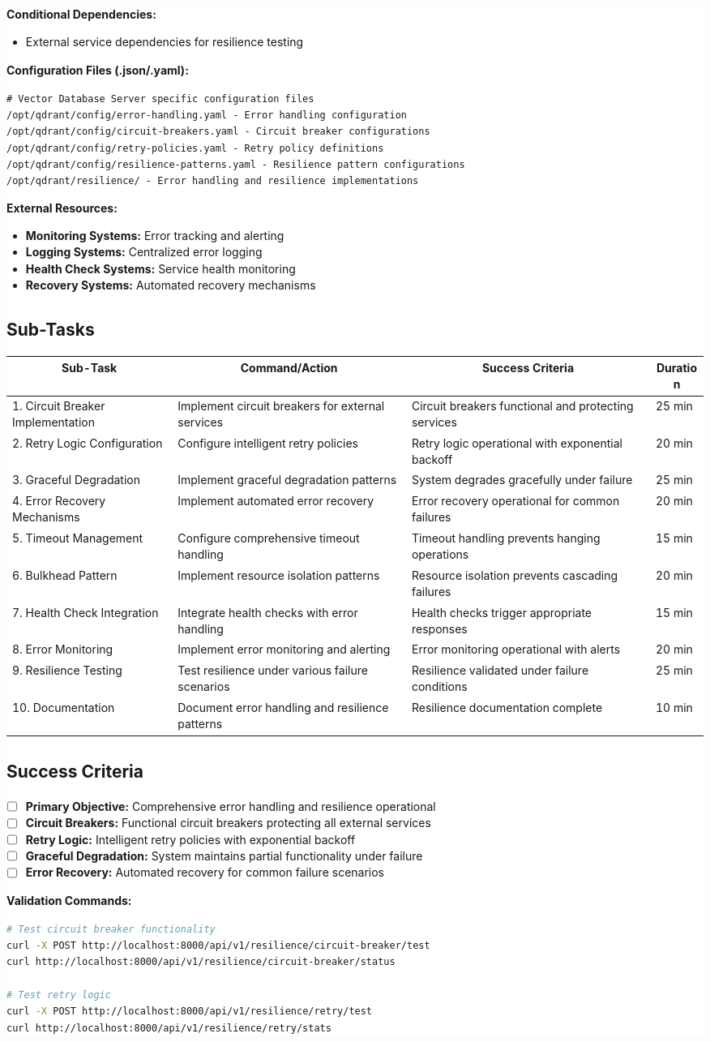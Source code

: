 **Conditional Dependencies:**
- External service dependencies for resilience testing

**Configuration Files (.json/.yaml):**
```
# Vector Database Server specific configuration files
/opt/qdrant/config/error-handling.yaml - Error handling configuration
/opt/qdrant/config/circuit-breakers.yaml - Circuit breaker configurations
/opt/qdrant/config/retry-policies.yaml - Retry policy definitions
/opt/qdrant/config/resilience-patterns.yaml - Resilience pattern configurations
/opt/qdrant/resilience/ - Error handling and resilience implementations
```

**External Resources:**
- **Monitoring Systems:** Error tracking and alerting
- **Logging Systems:** Centralized error logging
- **Health Check Systems:** Service health monitoring
- **Recovery Systems:** Automated recovery mechanisms

## Sub-Tasks

| Sub-Task | Command/Action | Success Criteria | Duration |
|----------|----------------|------------------|----------|
| 1. Circuit Breaker Implementation | Implement circuit breakers for external services | Circuit breakers functional and protecting services | 25 min |
| 2. Retry Logic Configuration | Configure intelligent retry policies | Retry logic operational with exponential backoff | 20 min |
| 3. Graceful Degradation | Implement graceful degradation patterns | System degrades gracefully under failure | 25 min |
| 4. Error Recovery Mechanisms | Implement automated error recovery | Error recovery operational for common failures | 20 min |
| 5. Timeout Management | Configure comprehensive timeout handling | Timeout handling prevents hanging operations | 15 min |
| 6. Bulkhead Pattern | Implement resource isolation patterns | Resource isolation prevents cascading failures | 20 min |
| 7. Health Check Integration | Integrate health checks with error handling | Health checks trigger appropriate responses | 15 min |
| 8. Error Monitoring | Implement error monitoring and alerting | Error monitoring operational with alerts | 20 min |
| 9. Resilience Testing | Test resilience under various failure scenarios | Resilience validated under failure conditions | 25 min |
| 10. Documentation | Document error handling and resilience patterns | Resilience documentation complete | 10 min |

## Success Criteria

- [ ] **Primary Objective:** Comprehensive error handling and resilience operational
- [ ] **Circuit Breakers:** Functional circuit breakers protecting all external services
- [ ] **Retry Logic:** Intelligent retry policies with exponential backoff
- [ ] **Graceful Degradation:** System maintains partial functionality under failure
- [ ] **Error Recovery:** Automated recovery for common failure scenarios

**Validation Commands:**
```bash
# Test circuit breaker functionality
curl -X POST http://localhost:8000/api/v1/resilience/circuit-breaker/test
curl http://localhost:8000/api/v1/resilience/circuit-breaker/status

# Test retry logic
curl -X POST http://localhost:8000/api/v1/resilience/retry/test
curl http://localhost:8000/api/v1/resilience/retry/stats
```
